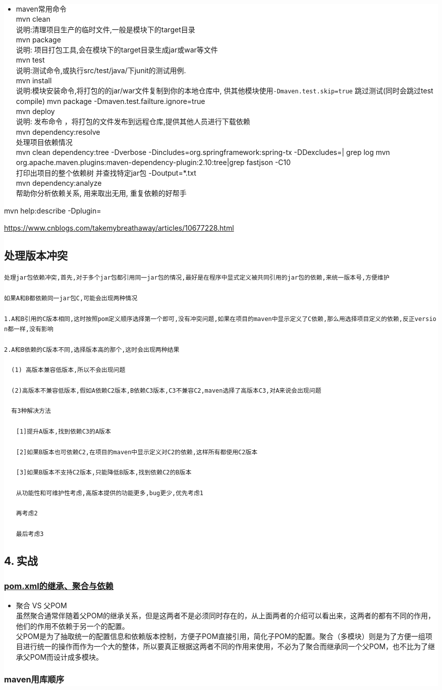 
* maven常用命令  
mvn clean   
说明:清理项目生产的临时文件,一般是模块下的target目录   
mvn package   
说明: 项目打包工具,会在模块下的target目录生成jar或war等文件   
mvn test   
说明:测试命令,或执行src/test/java/下junit的测试用例.   
mvn install   
说明:模块安装命令,将打包的的jar/war文件复制到你的本地仓库中,
供其他模块使用`-Dmaven.test.skip=true` 跳过测试(同时会跳过test compile) mvn package -Dmaven.test.failture.ignore=true  
mvn deploy   
说明: 发布命令 ，将打包的文件发布到远程仓库,提供其他人员进行下载依赖  
mvn dependency:resolve   
处理项目依赖情况   
mvn clean dependency:tree -Dverbose -Dincludes=org.springframework:spring-tx -DDexcludes=| grep log
mvn org.apache.maven.plugins:maven-dependency-plugin:2.10:tree|grep fastjson -C10   
打印出项目的整个依赖树 并查找特定jar包
-Doutput=*.txt   
mvn dependency:analyze   
帮助你分析依赖关系, 用来取出无用, 重复依赖的好帮手   

mvn help:describe -Dplugin=

https://www.cnblogs.com/takemybreathaway/articles/10677228.html

## 处理版本冲突
```
处理jar包依赖冲突,首先,对于多个jar包都引用同一jar包的情况,最好是在程序中显式定义被共同引用的jar包的依赖,来统一版本号,方便维护

如果A和B都依赖同一jar包C,可能会出现两种情况

1.A和B引用的C版本相同,这时按照pom定义顺序选择第一个即可,没有冲突问题,如果在项目的maven中显示定义了C依赖,那么用选择项目定义的依赖,反正version都一样,没有影响

2.A和B依赖的C版本不同,选择版本高的那个,这时会出现两种结果

  (1) 高版本兼容低版本,所以不会出现问题

  (2)高版本不兼容低版本,假如A依赖C2版本,B依赖C3版本,C3不兼容C2,maven选择了高版本C3,对A来说会出现问题

  有3种解决方法

　　[1]提升A版本,找到依赖C3的A版本

　　[2]如果B版本也可依赖C2,在项目的maven中显示定义对C2的依赖,这样所有都使用C2版本

　　[3]如果B版本不支持C2版本,只能降低B版本,找到依赖C2的B版本

　　从功能性和可维护性考虑,高版本提供的功能更多,bug更少,优先考虑1

　　再考虑2

　　最后考虑3
```
## 4. 实战
### [ pom.xml的继承、聚合与依赖](http://elim.iteye.com/blog/2055745)
* 聚合 VS 父POM  
虽然聚合通常伴随着父POM的继承关系，但是这两者不是必须同时存在的，从上面两者的介绍可以看出来，这两者的都有不同的作用，他们的作用不依赖于另一个的配置。  
父POM是为了抽取统一的配置信息和依赖版本控制，方便子POM直接引用，简化子POM的配置。聚合（多模块）则是为了方便一组项目进行统一的操作而作为一个大的整体，所以要真正根据这两者不同的作用来使用，不必为了聚合而继承同一个父POM，也不比为了继承父POM而设计成多模块。
### maven用库顺序